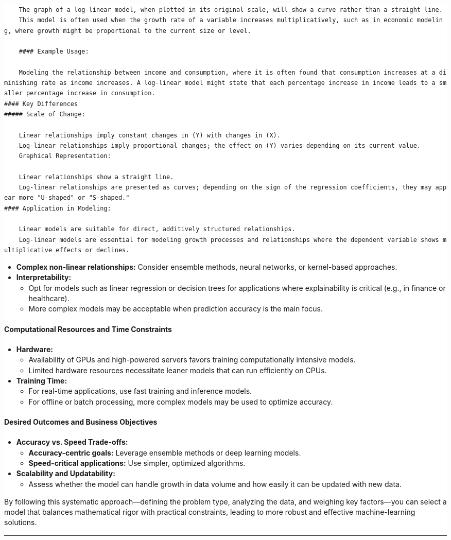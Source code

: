         The graph of a log-linear model, when plotted in its original scale, will show a curve rather than a straight line.
        This model is often used when the growth rate of a variable increases multiplicatively, such as in economic modeling, where growth might be proportional to the current size or level.
        
        #### Example Usage:

        Modeling the relationship between income and consumption, where it is often found that consumption increases at a diminishing rate as income increases. A log-linear model might state that each percentage increase in income leads to a smaller percentage increase in consumption.
    #### Key Differences
    ##### Scale of Change:

        Linear relationships imply constant changes in (Y) with changes in (X).
        Log-linear relationships imply proportional changes; the effect on (Y) varies depending on its current value.
        Graphical Representation:

        Linear relationships show a straight line.
        Log-linear relationships are presented as curves; depending on the sign of the regression coefficients, they may appear more "U-shaped" or "S-shaped."
    #### Application in Modeling:

        Linear models are suitable for direct, additively structured relationships.
        Log-linear models are essential for modeling growth processes and relationships where the dependent variable shows multiplicative effects or declines.

  - **Complex non-linear relationships:** Consider ensemble methods, neural networks, or kernel-based approaches.
- **Interpretability:**  
  - Opt for models such as linear regression or decision trees for applications where explainability is critical (e.g., in finance or healthcare).
  - More complex models may be acceptable when prediction accuracy is the main focus.

#### Computational Resources and Time Constraints
- **Hardware:**  
  - Availability of GPUs and high-powered servers favors training computationally intensive models.
  - Limited hardware resources necessitate leaner models that can run efficiently on CPUs.
- **Training Time:**  
  - For real-time applications, use fast training and inference models.
  - For offline or batch processing, more complex models may be used to optimize accuracy.

#### Desired Outcomes and Business Objectives
- **Accuracy vs. Speed Trade-offs:**  
  - **Accuracy-centric goals:** Leverage ensemble methods or deep learning models.
  - **Speed-critical applications:** Use simpler, optimized algorithms.
- **Scalability and Updatability:**  
  - Assess whether the model can handle growth in data volume and how easily it can be updated with new data.

By following this systematic approach—defining the problem type, analyzing the data, and weighing key factors—you can select a model that balances mathematical rigor with practical constraints, leading to more robust and effective machine-learning solutions.

---
